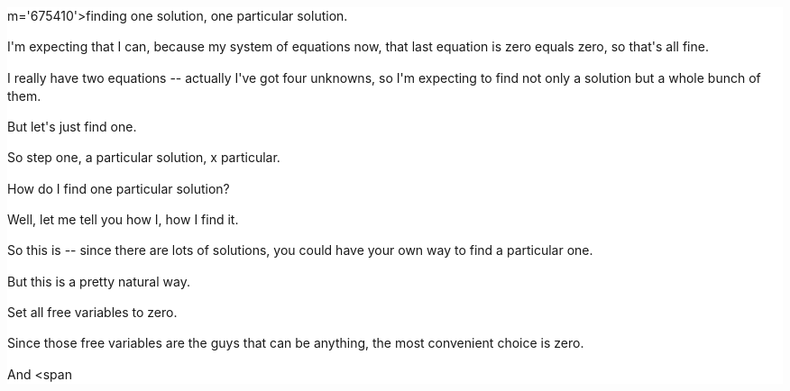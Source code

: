   m='675410'>finding</span> <span m='675790'>one</span> <span
  m='676130'>solution,</span> <span m='677150'>one</span> <span
  m='678250'>particular</span> <span m='679040'>solution.</span> </p><p><span
  m='682030'>I'm</span> <span m='682260'>expecting</span> <span
  m='682860'>that</span> <span m='683060'>I</span> <span m='683130'>can,</span>
  <span m='683940'>because</span> <span m='684440'>my</span> <span
  m='684630'>system</span> <span m='685130'>of</span> <span
  m='685270'>equations</span> <span m='686060'>now,</span> <span
  m='687200'>that</span> <span m='687900'>last</span> <span
  m='688300'>equation</span> <span m='688870'>is</span> <span
  m='689000'>zero</span> <span m='689350'>equals</span> <span
  m='689690'>zero,</span> <span m='690730'>so</span> <span
  m='692060'>that's</span> <span m='692560'>all</span> <span
  m='692750'>fine.</span> </p><p><span m='693850'>I</span> <span
  m='693960'>really</span> <span m='694250'>have</span> <span
  m='694470'>two</span> <span m='694730'>equations</span> <span
  m='695690'>--</span> <span m='696720'>actually</span> <span
  m='697060'>I've</span> <span m='697160'>got</span> <span
  m='697340'>four</span> <span m='697720'>unknowns,</span> <span
  m='698410'>so</span> <span m='698740'>I'm</span> <span
  m='698910'>expecting</span> <span m='699580'>to</span> <span
  m='699670'>find</span> <span m='700090'>not</span> <span
  m='700310'>only</span> <span m='700600'>a</span> <span
  m='700870'>solution</span> <span m='701410'>but</span> <span
  m='701490'>a</span> <span m='701600'>whole</span> <span
  m='701820'>bunch</span> <span m='702190'>of</span> <span
  m='702280'>them.</span> </p><p><span m='704230'>But</span> <span
  m='704350'>let's</span> <span m='704550'>just</span> <span
  m='704730'>find</span> <span m='705020'>one.</span> </p><p><span
  m='706020'>So</span> <span m='706250'>step</span> <span m='706580'>one,</span>
  <span m='707870'>a</span> <span m='708690'>particular</span> <span
  m='709540'>solution,</span> <span m='710090'>x</span> <span
  m='710520'>particular.</span> </p><p><span m='714430'>How</span> <span
  m='714610'>do</span> <span m='714720'>I</span> <span m='714830'>find</span>
  <span m='715300'>one</span> <span m='715690'>particular</span> <span
  m='716330'>solution?</span> </p><p><span m='717010'>Well,</span> <span
  m='718070'>let</span> <span m='718750'>me</span> <span m='718890'>tell</span>
  <span m='719070'>you</span> <span m='719190'>how</span> <span
  m='719370'>I,</span> <span m='719760'>how</span> <span m='720050'>I</span>
  <span m='720210'>find</span> <span m='720540'>it.</span> </p><p><span
  m='720740'>So</span> <span m='720910'>this</span> <span m='721110'>is</span>
  <span m='721510'>--</span> <span m='722160'>since</span> <span
  m='722590'>there</span> <span m='722750'>are</span> <span
  m='722790'>lots</span> <span m='723160'>of</span> <span
  m='723290'>solutions,</span> <span m='724080'>you</span> <span
  m='724400'>could</span> <span m='724600'>have</span> <span
  m='724780'>your</span> <span m='724980'>own</span> <span m='725180'>way</span>
  <span m='725460'>to</span> <span m='725630'>find</span> <span
  m='726250'>a</span> <span m='726350'>particular</span> <span
  m='726910'>one.</span> </p><p><span m='727100'>But</span> <span
  m='727350'>this</span> <span m='727670'>is</span> <span m='727840'>a</span>
  <span m='727910'>pretty</span> <span m='728530'>natural</span> <span
  m='729320'>way.</span> </p><p><span m='730780'>Set</span> <span
  m='732180'>all</span> <span m='734130'>free</span> <span
  m='734950'>variables</span> <span m='735820'>to</span> <span
  m='738640'>zero.</span> </p><p><span m='740880'>Since</span> <span
  m='741660'>those</span> <span m='742110'>free</span> <span
  m='742310'>variables</span> <span m='743200'>are</span> <span
  m='743340'>the</span> <span m='743480'>guys</span> <span
  m='743920'>that</span> <span m='744220'>can</span> <span m='744420'>be</span>
  <span m='744600'>anything,</span> <span m='745810'>the</span> <span
  m='746490'>most</span> <span m='746740'>convenient</span> <span
  m='747250'>choice</span> <span m='747580'>is</span> <span
  m='747740'>zero.</span> </p><p><span m='748790'>And</span> <span
